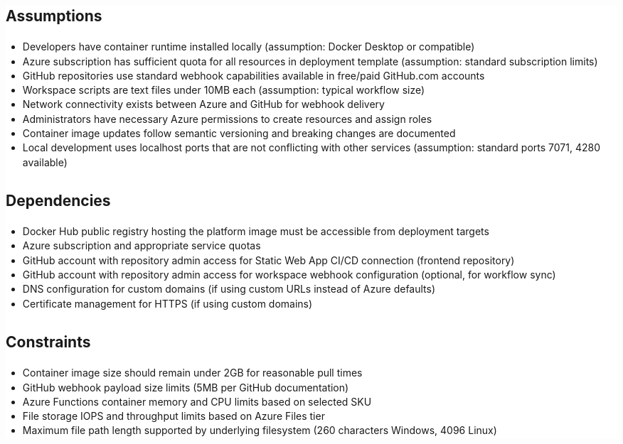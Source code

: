 ## Assumptions

-   Developers have container runtime installed locally (assumption: Docker Desktop or compatible)
-   Azure subscription has sufficient quota for all resources in deployment template (assumption: standard subscription limits)
-   GitHub repositories use standard webhook capabilities available in free/paid GitHub.com accounts
-   Workspace scripts are text files under 10MB each (assumption: typical workflow size)
-   Network connectivity exists between Azure and GitHub for webhook delivery
-   Administrators have necessary Azure permissions to create resources and assign roles
-   Container image updates follow semantic versioning and breaking changes are documented
-   Local development uses localhost ports that are not conflicting with other services (assumption: standard ports 7071, 4280 available)

## Dependencies

-   Docker Hub public registry hosting the platform image must be accessible from deployment targets
-   Azure subscription and appropriate service quotas
-   GitHub account with repository admin access for Static Web App CI/CD connection (frontend repository)
-   GitHub account with repository admin access for workspace webhook configuration (optional, for workflow sync)
-   DNS configuration for custom domains (if using custom URLs instead of Azure defaults)
-   Certificate management for HTTPS (if using custom domains)

## Constraints

-   Container image size should remain under 2GB for reasonable pull times
-   GitHub webhook payload size limits (5MB per GitHub documentation)
-   Azure Functions container memory and CPU limits based on selected SKU
-   File storage IOPS and throughput limits based on Azure Files tier
-   Maximum file path length supported by underlying filesystem (260 characters Windows, 4096 Linux)
